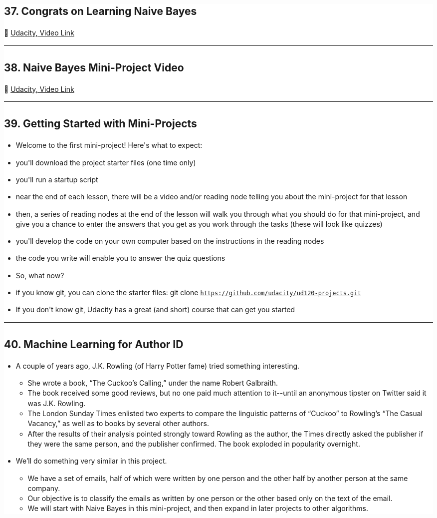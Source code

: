 ## **37. Congrats on Learning Naive Bayes**

🎥 [Udacity, Video Link](https://youtu.be/nQsYfzO7-00)

---

## **38. Naive Bayes Mini-Project Video**

🎥 [Udacity, Video Link](https://youtu.be/UH2oSijkszo)

---

## **39. Getting Started with Mini-Projects**

- Welcome to the first mini-project! Here's what to expect:

- you'll download the project starter files (one time only)
- you'll run a startup script
- near the end of each lesson, there will be a video and/or reading node telling you about the mini-project for that lesson
- then, a series of reading nodes at the end of the lesson will walk you through what you should do for that mini-project, and give you a chance to enter the answers that you get as you work through the tasks (these will look like quizzes)
- you'll develop the code on your own computer based on the instructions in the reading nodes
- the code you write will enable you to answer the quiz questions

- So, what now?

- if you know git, you can clone the starter files: git clone [`https://github.com/udacity/ud120-projects.git`](https://github.com/udacity/ud120-projects.git)

- If you don't know git, Udacity has a great (and short) course that can get you started

---

## **40. Machine Learning for Author ID**

- A couple of years ago, J.K. Rowling (of Harry Potter fame) tried something interesting.

  - She wrote a book, “The Cuckoo’s Calling,” under the name Robert Galbraith.
  - The book received some good reviews, but no one paid much attention to it--until an anonymous tipster on Twitter said it was J.K. Rowling.
  - The London Sunday Times enlisted two experts to compare the linguistic patterns of “Cuckoo” to Rowling’s “The Casual Vacancy,” as well as to books by several other authors.
  - After the results of their analysis pointed strongly toward Rowling as the author, the Times directly asked the publisher if they were the same person, and the publisher confirmed. The book exploded in popularity overnight.

- We’ll do something very similar in this project.

  - We have a set of emails, half of which were written by one person and the other half by another person at the same company.
  - Our objective is to classify the emails as written by one person or the other based only on the text of the email.
  - We will start with Naive Bayes in this mini-project, and then expand in later projects to other algorithms.

